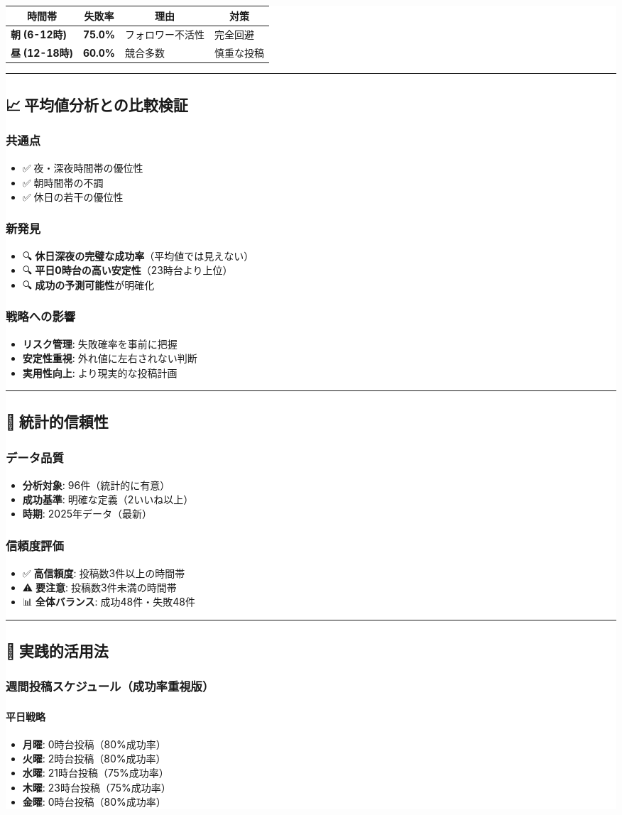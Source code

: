| 時間帯 | 失敗率 | 理由 | 対策 |
|--------|--------|------|------|
| **朝 (6-12時)** | **75.0%** | フォロワー不活性 | 完全回避 |
| **昼 (12-18時)** | **60.0%** | 競合多数 | 慎重な投稿 |

---

## 📈 **平均値分析との比較検証**

### **共通点**
- ✅ 夜・深夜時間帯の優位性
- ✅ 朝時間帯の不調
- ✅ 休日の若干の優位性

### **新発見**
- 🔍 **休日深夜の完璧な成功率**（平均値では見えない）
- 🔍 **平日0時台の高い安定性**（23時台より上位）
- 🔍 **成功の予測可能性**が明確化

### **戦略への影響**
- **リスク管理**: 失敗確率を事前に把握
- **安定性重視**: 外れ値に左右されない判断
- **実用性向上**: より現実的な投稿計画

---

## 🔬 **統計的信頼性**

### **データ品質**
- **分析対象**: 96件（統計的に有意）
- **成功基準**: 明確な定義（2いいね以上）
- **時期**: 2025年データ（最新）

### **信頼度評価**
- ✅ **高信頼度**: 投稿数3件以上の時間帯
- ⚠️ **要注意**: 投稿数3件未満の時間帯
- 📊 **全体バランス**: 成功48件・失敗48件

---

## 🎪 **実践的活用法**

### **週間投稿スケジュール（成功率重視版）**

#### **平日戦略**
- **月曜**: 0時台投稿（80%成功率）
- **火曜**: 2時台投稿（80%成功率）
- **水曜**: 21時台投稿（75%成功率）
- **木曜**: 23時台投稿（75%成功率）
- **金曜**: 0時台投稿（80%成功率）
